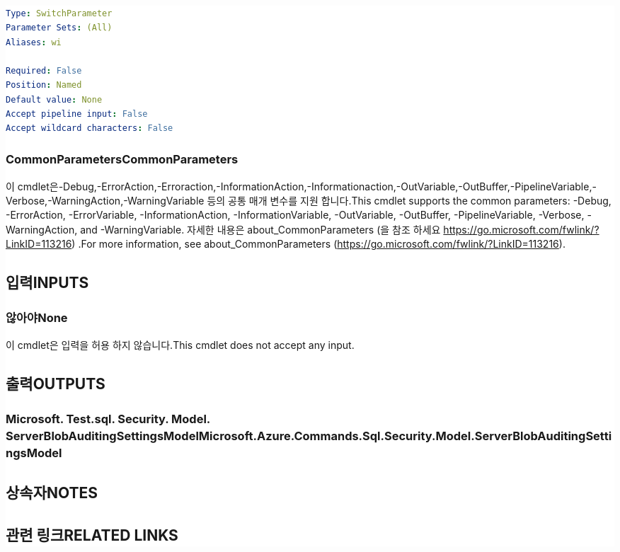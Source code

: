 ```yaml
Type: SwitchParameter
Parameter Sets: (All)
Aliases: wi

Required: False
Position: Named
Default value: None
Accept pipeline input: False
Accept wildcard characters: False
```

### <span data-ttu-id="e37f0-151">CommonParameters</span><span class="sxs-lookup"><span data-stu-id="e37f0-151">CommonParameters</span></span>
<span data-ttu-id="e37f0-152">이 cmdlet은-Debug,-ErrorAction,-Erroraction,-InformationAction,-Informationaction,-OutVariable,-OutBuffer,-PipelineVariable,-Verbose,-WarningAction,-WarningVariable 등의 공통 매개 변수를 지원 합니다.</span><span class="sxs-lookup"><span data-stu-id="e37f0-152">This cmdlet supports the common parameters: -Debug, -ErrorAction, -ErrorVariable, -InformationAction, -InformationVariable, -OutVariable, -OutBuffer, -PipelineVariable, -Verbose, -WarningAction, and -WarningVariable.</span></span> <span data-ttu-id="e37f0-153">자세한 내용은 about_CommonParameters (을 참조 하세요 https://go.microsoft.com/fwlink/?LinkID=113216) .</span><span class="sxs-lookup"><span data-stu-id="e37f0-153">For more information, see about_CommonParameters (https://go.microsoft.com/fwlink/?LinkID=113216).</span></span>

## <span data-ttu-id="e37f0-154">입력</span><span class="sxs-lookup"><span data-stu-id="e37f0-154">INPUTS</span></span>

### <span data-ttu-id="e37f0-155">않아야</span><span class="sxs-lookup"><span data-stu-id="e37f0-155">None</span></span>
<span data-ttu-id="e37f0-156">이 cmdlet은 입력을 허용 하지 않습니다.</span><span class="sxs-lookup"><span data-stu-id="e37f0-156">This cmdlet does not accept any input.</span></span>

## <span data-ttu-id="e37f0-157">출력</span><span class="sxs-lookup"><span data-stu-id="e37f0-157">OUTPUTS</span></span>

### <span data-ttu-id="e37f0-158">Microsoft. Test.sql. Security. Model. ServerBlobAuditingSettingsModel</span><span class="sxs-lookup"><span data-stu-id="e37f0-158">Microsoft.Azure.Commands.Sql.Security.Model.ServerBlobAuditingSettingsModel</span></span>

## <span data-ttu-id="e37f0-159">상속자</span><span class="sxs-lookup"><span data-stu-id="e37f0-159">NOTES</span></span>

## <span data-ttu-id="e37f0-160">관련 링크</span><span class="sxs-lookup"><span data-stu-id="e37f0-160">RELATED LINKS</span></span>
